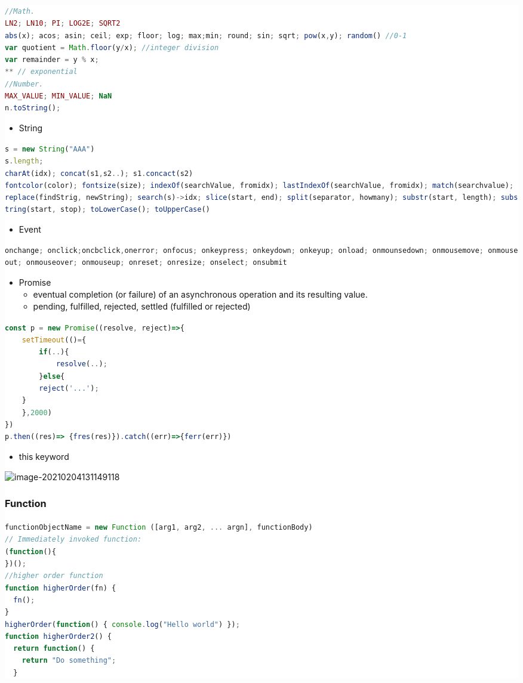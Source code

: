 ```javascript
//Math.
LN2; LN10; PI; LOG2E; SQRT2
abs(x); acos; asin; ceil; exp; floor; log; max;min; round; sin; sqrt; pow(x,y); random() //0-1
var quotient = Math.floor(y/x); //integer division
var remainder = y % x;
** // exponential
//Number.
MAX_VALUE; MIN_VALUE; NaN
n.toString();
```

+ String

```javascript
s = new String("AAA")
s.length; 
charAt(idx); concat(s1,s2..); s1.concact(s2)
fontcolor(color); fontsize(size); indexOf(searchValue, fromidx); lastIndexOf(searchValue, fromidx); match(searchvalue); replace(findStrig, newString); search(s)->idx; slice(start, end); split(separator, howmany); substr(start, length); substring(start, stop); toLowerCase(); toUpperCase()
```

+ Event

```javascript
onchange; onclick;oncbclick,onerror; onfocus; onkeypress; onkeydown; onkeyup; onload; onmounsedown; onmousemove; onmouseout; onmouseover; onmouseup; onreset; onresize; onselect; onsubmit
```

+ Promise
  + eventual completion (or failure) of an asynchronous operation and its resulting value.
  + pending, fulfilled, rejected, settled (fulfilled or rejected)

```javascript
const p = new Promise((resolve, reject)=>{
    setTimeout(()={
        if(..){
            resolve(..);
        }else{
        reject('...');
    }
    },2000)
})
p.then((res)=> {fres(res)}).catch((err)=>{ferr(err)})
```

+ this keyword

![image-20210204131149118](/home/arkyyang/files/notes/notes/attachments/image-20210204131149118.png)



### Function

```javascript
functionObjectName = new Function ([arg1, arg2, ... argn], functionBody)
// Immediately invoked function:
(function(){ 
})();
//higher order function
function higherOrder(fn) {
  fn();
}
higherOrder(function() { console.log("Hello world") }); 
function higherOrder2() {
  return function() {
    return "Do something";
  }
```